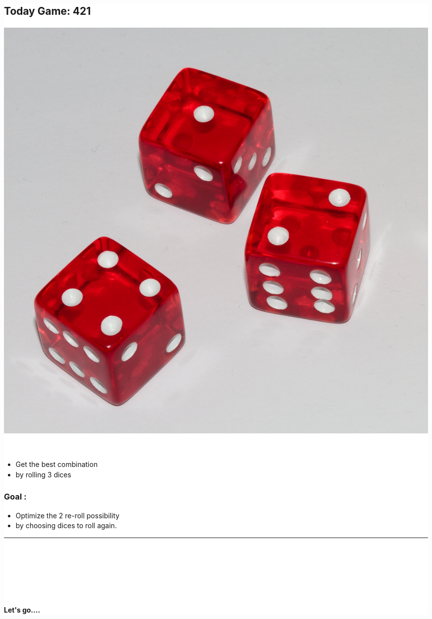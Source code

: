 
## Today Game: 421

![bg right 60%](../figs/421_dice.jpg)

<br />

- Get the best combination
- by rolling 3 dices

### Goal :

- Optimize the 2 re-roll possibility
- by choosing dices to roll again.

---

<br />
<br />
<br />
<br />
<br />

#### Let's go....
